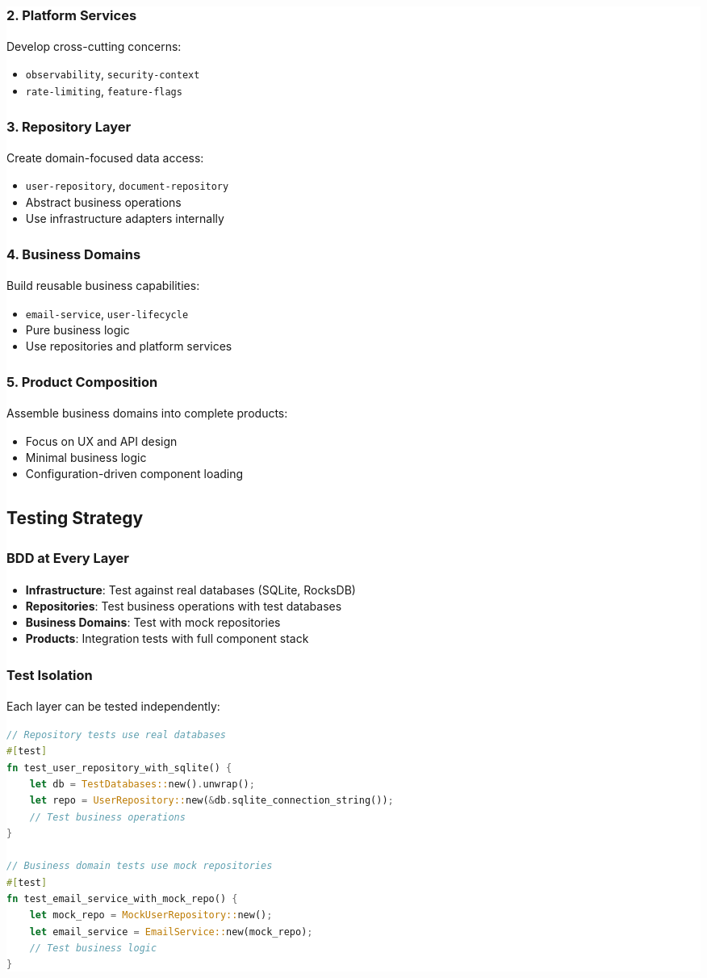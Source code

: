 ### 2. Platform Services
Develop cross-cutting concerns:
- `observability`, `security-context`
- `rate-limiting`, `feature-flags`

### 3. Repository Layer
Create domain-focused data access:
- `user-repository`, `document-repository`
- Abstract business operations
- Use infrastructure adapters internally

### 4. Business Domains
Build reusable business capabilities:
- `email-service`, `user-lifecycle`
- Pure business logic
- Use repositories and platform services

### 5. Product Composition
Assemble business domains into complete products:
- Focus on UX and API design
- Minimal business logic
- Configuration-driven component loading

## Testing Strategy

### BDD at Every Layer
- **Infrastructure**: Test against real databases (SQLite, RocksDB)
- **Repositories**: Test business operations with test databases
- **Business Domains**: Test with mock repositories
- **Products**: Integration tests with full component stack

### Test Isolation
Each layer can be tested independently:
```rust
// Repository tests use real databases
#[test]
fn test_user_repository_with_sqlite() {
    let db = TestDatabases::new().unwrap();
    let repo = UserRepository::new(&db.sqlite_connection_string());
    // Test business operations
}

// Business domain tests use mock repositories
#[test] 
fn test_email_service_with_mock_repo() {
    let mock_repo = MockUserRepository::new();
    let email_service = EmailService::new(mock_repo);
    // Test business logic
}
```
